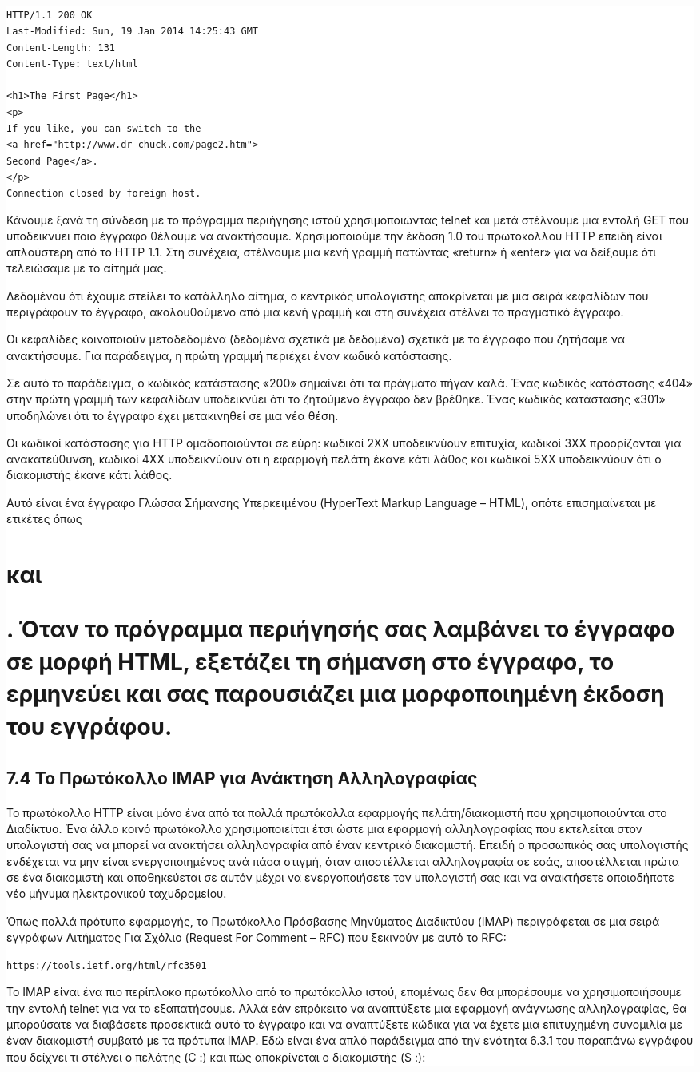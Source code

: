     HTTP/1.1 200 OK
    Last-Modified: Sun, 19 Jan 2014 14:25:43 GMT
    Content-Length: 131
    Content-Type: text/html

    <h1>The First Page</h1>
    <p>
    If you like, you can switch to the
    <a href="http://www.dr-chuck.com/page2.htm">
    Second Page</a>.
    </p>
    Connection closed by foreign host.

Κάνουμε ξανά τη σύνδεση με το πρόγραμμα περιήγησης ιστού χρησιμοποιώντας telnet και μετά στέλνουμε μια εντολή GET που υποδεικνύει ποιο έγγραφο θέλουμε να ανακτήσουμε. Χρησιμοποιούμε την έκδοση 1.0 του πρωτοκόλλου HTTP επειδή είναι απλούστερη από το HTTP 1.1. Στη συνέχεια, στέλνουμε μια κενή γραμμή πατώντας «return» ή «enter» για να δείξουμε ότι τελειώσαμε με το αίτημά μας.

Δεδομένου ότι έχουμε στείλει το κατάλληλο αίτημα, ο κεντρικός υπολογιστής αποκρίνεται με μια σειρά κεφαλίδων που περιγράφουν το έγγραφο, ακολουθούμενο από μια κενή γραμμή και στη συνέχεια στέλνει το πραγματικό έγγραφο.

Οι κεφαλίδες κοινοποιούν μεταδεδομένα (δεδομένα σχετικά με δεδομένα) σχετικά με το έγγραφο που ζητήσαμε να ανακτήσουμε. Για παράδειγμα, η πρώτη γραμμή περιέχει έναν κωδικό κατάστασης.

Σε αυτό το παράδειγμα, ο κωδικός κατάστασης «200» σημαίνει ότι τα πράγματα πήγαν καλά. Ένας κωδικός κατάστασης «404» στην πρώτη γραμμή των κεφαλίδων υποδεικνύει ότι το ζητούμενο έγγραφο δεν βρέθηκε. Ένας κωδικός κατάστασης «301» υποδηλώνει ότι το έγγραφο έχει μετακινηθεί σε μια νέα θέση.

Οι κωδικοί κατάστασης για HTTP ομαδοποιούνται σε εύρη: κωδικοί 2XX υποδεικνύουν επιτυχία, κωδικοί 3XX προορίζονται για ανακατεύθυνση, κωδικοί 4XX υποδεικνύουν ότι η εφαρμογή πελάτη έκανε κάτι λάθος και κωδικοί 5ΧΧ υποδεικνύουν ότι ο διακομιστής έκανε κάτι λάθος.

Αυτό είναι ένα έγγραφο Γλώσσα Σήμανσης Υπερκειμένου (HyperText Markup Language – HTML), οπότε επισημαίνεται με ετικέτες όπως <h1> και <p>. Όταν το πρόγραμμα περιήγησής σας λαμβάνει το έγγραφο σε μορφή HTML, εξετάζει τη σήμανση στο έγγραφο, το ερμηνεύει και σας παρουσιάζει μια μορφοποιημένη έκδοση του εγγράφου.


7.4 Το Πρωτόκολλο IMAP για Ανάκτηση Αλληλογραφίας
-------------------------------------------------
Το πρωτόκολλο HTTP είναι μόνο ένα από τα πολλά πρωτόκολλα εφαρμογής πελάτη/διακομιστή που χρησιμοποιούνται στο Διαδίκτυο. Ένα άλλο κοινό πρωτόκολλο χρησιμοποιείται έτσι ώστε μια εφαρμογή αλληλογραφίας που εκτελείται στον υπολογιστή σας να μπορεί να ανακτήσει αλληλογραφία από έναν κεντρικό διακομιστή. Επειδή ο προσωπικός σας υπολογιστής ενδέχεται να μην είναι ενεργοποιημένος ανά πάσα στιγμή, όταν αποστέλλεται αλληλογραφία σε εσάς, αποστέλλεται πρώτα σε ένα διακομιστή και αποθηκεύεται σε αυτόν μέχρι να ενεργοποιήσετε τον υπολογιστή σας και να ανακτήσετε οποιοδήποτε νέο μήνυμα ηλεκτρονικού ταχυδρομείου.

Όπως πολλά πρότυπα εφαρμογής, το Πρωτόκολλο Πρόσβασης Μηνύματος Διαδικτύου (IMAP) περιγράφεται σε μια σειρά εγγράφων Αιτήματος Για Σχόλιο (Request For Comment – RFC) που ξεκινούν με αυτό το RFC:

    https://tools.ietf.org/html/rfc3501

Το IMAP είναι ένα πιο περίπλοκο πρωτόκολλο από το πρωτόκολλο ιστού, επομένως δεν θα μπορέσουμε να χρησιμοποιήσουμε την εντολή telnet για να το εξαπατήσουμε. Αλλά εάν επρόκειτο να αναπτύξετε μια εφαρμογή ανάγνωσης αλληλογραφίας, θα μπορούσατε να διαβάσετε προσεκτικά αυτό το έγγραφο και να αναπτύξετε κώδικα για να έχετε μια επιτυχημένη συνομιλία με έναν διακομιστή συμβατό με τα πρότυπα IMAP. Εδώ είναι ένα απλό παράδειγμα από την ενότητα 6.3.1 του παραπάνω εγγράφου που δείχνει τι στέλνει ο πελάτης (C :) και πώς αποκρίνεται ο διακομιστής (S :):
